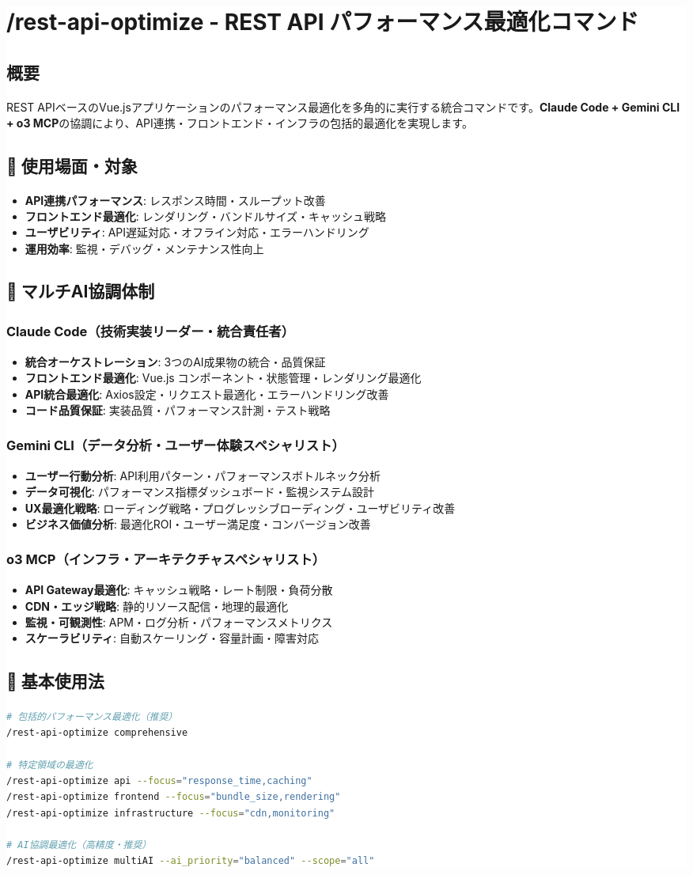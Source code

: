 # /rest-api-optimize - REST API パフォーマンス最適化コマンド

## 概要
REST APIベースのVue.jsアプリケーションのパフォーマンス最適化を多角的に実行する統合コマンドです。**Claude Code + Gemini CLI + o3 MCP**の協調により、API連携・フロントエンド・インフラの包括的最適化を実現します。

## 🎯 使用場面・対象
- **API連携パフォーマンス**: レスポンス時間・スループット改善
- **フロントエンド最適化**: レンダリング・バンドルサイズ・キャッシュ戦略
- **ユーザビリティ**: API遅延対応・オフライン対応・エラーハンドリング
- **運用効率**: 監視・デバッグ・メンテナンス性向上

## 🤖 マルチAI協調体制

### Claude Code（技術実装リーダー・統合責任者）
- **統合オーケストレーション**: 3つのAI成果物の統合・品質保証
- **フロントエンド最適化**: Vue.js コンポーネント・状態管理・レンダリング最適化
- **API統合最適化**: Axios設定・リクエスト最適化・エラーハンドリング改善
- **コード品質保証**: 実装品質・パフォーマンス計測・テスト戦略

### Gemini CLI（データ分析・ユーザー体験スペシャリスト）
- **ユーザー行動分析**: API利用パターン・パフォーマンスボトルネック分析
- **データ可視化**: パフォーマンス指標ダッシュボード・監視システム設計
- **UX最適化戦略**: ローディング戦略・プログレッシブローディング・ユーザビリティ改善
- **ビジネス価値分析**: 最適化ROI・ユーザー満足度・コンバージョン改善

### o3 MCP（インフラ・アーキテクチャスペシャリスト）
- **API Gateway最適化**: キャッシュ戦略・レート制限・負荷分散
- **CDN・エッジ戦略**: 静的リソース配信・地理的最適化
- **監視・可観測性**: APM・ログ分析・パフォーマンスメトリクス
- **スケーラビリティ**: 自動スケーリング・容量計画・障害対応

## 🚀 基本使用法

```bash
# 包括的パフォーマンス最適化（推奨）
/rest-api-optimize comprehensive

# 特定領域の最適化
/rest-api-optimize api --focus="response_time,caching"
/rest-api-optimize frontend --focus="bundle_size,rendering"
/rest-api-optimize infrastructure --focus="cdn,monitoring"

# AI協調最適化（高精度・推奨）
/rest-api-optimize multiAI --ai_priority="balanced" --scope="all"
```
